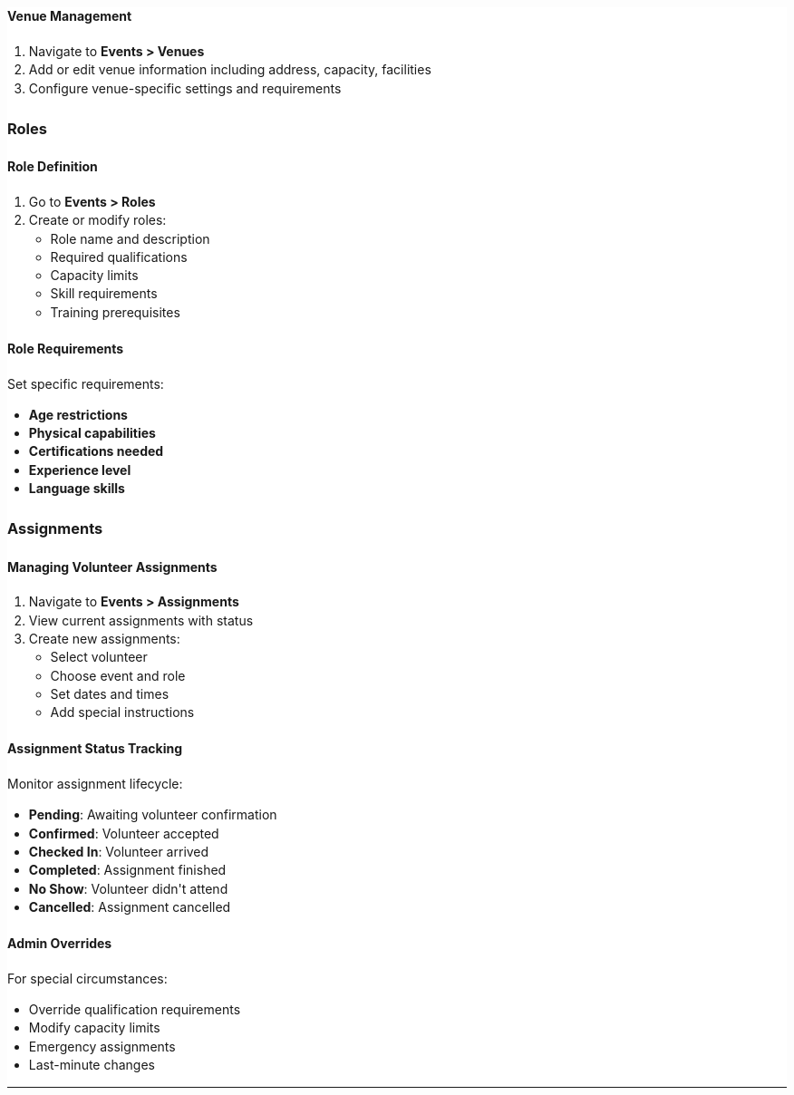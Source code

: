 #### Venue Management

1. Navigate to **Events > Venues**
2. Add or edit venue information including address, capacity, facilities
3. Configure venue-specific settings and requirements

### Roles

#### Role Definition

1. Go to **Events > Roles**
2. Create or modify roles:
   - Role name and description
   - Required qualifications
   - Capacity limits
   - Skill requirements
   - Training prerequisites

#### Role Requirements

Set specific requirements:
- **Age restrictions**
- **Physical capabilities**
- **Certifications needed**
- **Experience level**
- **Language skills**

### Assignments

#### Managing Volunteer Assignments

1. Navigate to **Events > Assignments**
2. View current assignments with status
3. Create new assignments:
   - Select volunteer
   - Choose event and role
   - Set dates and times
   - Add special instructions

#### Assignment Status Tracking

Monitor assignment lifecycle:
- **Pending**: Awaiting volunteer confirmation
- **Confirmed**: Volunteer accepted
- **Checked In**: Volunteer arrived
- **Completed**: Assignment finished
- **No Show**: Volunteer didn't attend
- **Cancelled**: Assignment cancelled

#### Admin Overrides

For special circumstances:
- Override qualification requirements
- Modify capacity limits
- Emergency assignments
- Last-minute changes

---
